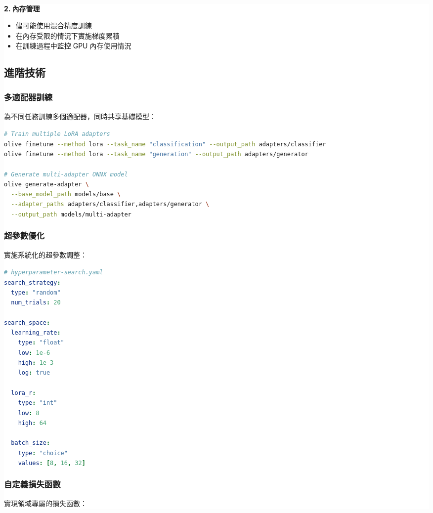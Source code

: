 **2. 內存管理**
- 儘可能使用混合精度訓練
- 在內存受限的情況下實施梯度累積
- 在訓練過程中監控 GPU 內存使用情況

## 進階技術

### 多適配器訓練

為不同任務訓練多個適配器，同時共享基礎模型：

```bash
# Train multiple LoRA adapters
olive finetune --method lora --task_name "classification" --output_path adapters/classifier
olive finetune --method lora --task_name "generation" --output_path adapters/generator

# Generate multi-adapter ONNX model
olive generate-adapter \
  --base_model_path models/base \
  --adapter_paths adapters/classifier,adapters/generator \
  --output_path models/multi-adapter
```

### 超參數優化

實施系統化的超參數調整：

```yaml
# hyperparameter-search.yaml
search_strategy:
  type: "random"
  num_trials: 20

search_space:
  learning_rate:
    type: "float"
    low: 1e-6
    high: 1e-3
    log: true
  
  lora_r:
    type: "int"
    low: 8
    high: 64
  
  batch_size:
    type: "choice"
    values: [8, 16, 32]
```

### 自定義損失函數

實現領域專屬的損失函數：
